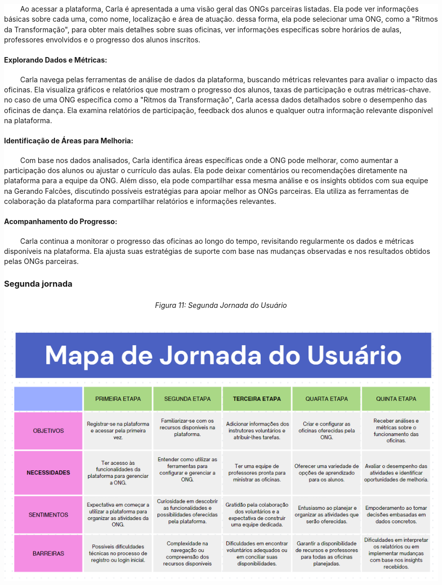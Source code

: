 &emsp;&emsp; Ao acessar a plataforma, Carla é apresentada a uma visão geral das ONGs parceiras listadas. Ela pode ver informações básicas sobre cada uma, como nome, localização e área de atuação. dessa forma, ela pode selecionar uma ONG, como a "Ritmos da Transformação", para obter mais detalhes sobre suas oficinas, ver informações específicas sobre horários de aulas, professores envolvidos e o progresso dos alunos inscritos.

#### Explorando Dados e Métricas:

&emsp;&emsp; Carla navega pelas ferramentas de análise de dados da plataforma, buscando métricas relevantes para avaliar o impacto das oficinas. Ela visualiza gráficos e relatórios que mostram o progresso dos alunos, taxas de participação e outras métricas-chave. no caso de uma ONG específica como a "Ritmos da Transformação", Carla acessa dados detalhados sobre o desempenho das oficinas de dança.
Ela examina relatórios de participação, feedback dos alunos e qualquer outra informação relevante disponível na plataforma.

#### Identificação de Áreas para Melhoria:

&emsp;&emsp; Com base nos dados analisados, Carla identifica áreas específicas onde a ONG pode melhorar, como aumentar a participação dos alunos ou ajustar o currículo das aulas.
Ela pode deixar comentários ou recomendações diretamente na plataforma para a equipe da ONG. Além disso, ela pode compartilhar essa mesma análise e os insights obtidos com sua equipe na Gerando Falcões, discutindo possíveis estratégias para apoiar melhor as ONGs parceiras. Ela utiliza as ferramentas de colaboração da plataforma para compartilhar relatórios e informações relevantes.

#### Acompanhamento do Progresso:

&emsp;&emsp; Carla continua a monitorar o progresso das oficinas ao longo do tempo, revisitando regularmente os dados e métricas disponíveis na plataforma.
Ela ajusta suas estratégias de suporte com base nas mudanças observadas e nos resultados obtidos pelas ONGs parceiras.

### Segunda jornada

<h6 align="center"> Figura 11: Segunda Jornada do Usuário </h6>

<img src="../imagens/jornada02.png">
